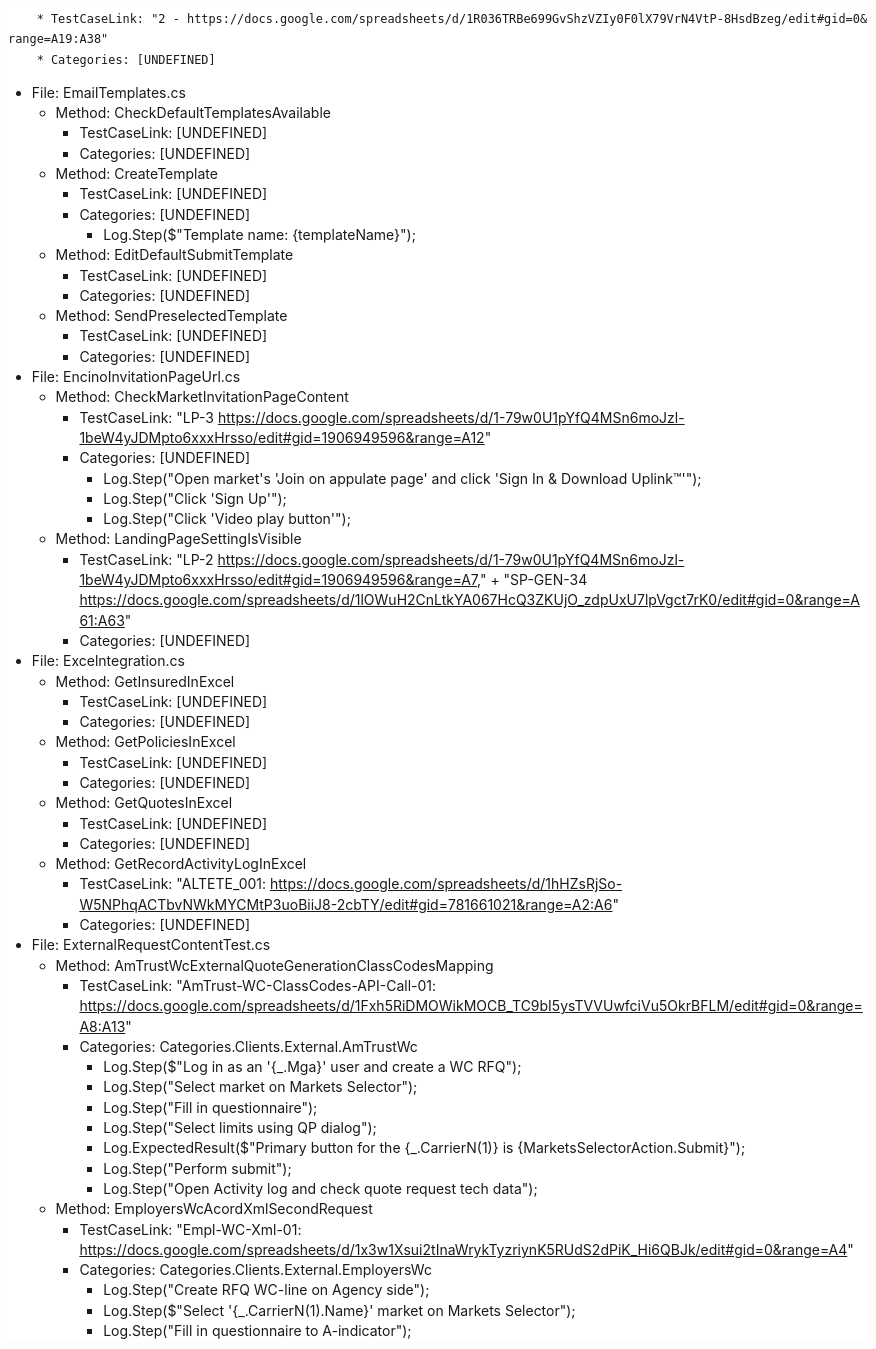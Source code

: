 		* TestCaseLink: "2 - https://docs.google.com/spreadsheets/d/1R036TRBe699GvShzVZIy0F0lX79VrN4VtP-8HsdBzeg/edit#gid=0&range=A19:A38"
		* Categories: [UNDEFINED]
* File: EmailTemplates.cs
	* Method: CheckDefaultTemplatesAvailable
		* TestCaseLink: [UNDEFINED]
		* Categories: [UNDEFINED]
	* Method: CreateTemplate
		* TestCaseLink: [UNDEFINED]
		* Categories: [UNDEFINED]
			* Log.Step($"Template name: {templateName}");
	* Method: EditDefaultSubmitTemplate
		* TestCaseLink: [UNDEFINED]
		* Categories: [UNDEFINED]
	* Method: SendPreselectedTemplate
		* TestCaseLink: [UNDEFINED]
		* Categories: [UNDEFINED]
* File: EncinoInvitationPageUrl.cs
	* Method: CheckMarketInvitationPageContent
		* TestCaseLink: "LP-3 https://docs.google.com/spreadsheets/d/1-79w0U1pYfQ4MSn6moJzl-1beW4yJDMpto6xxxHrsso/edit#gid=1906949596&range=A12"
		* Categories: [UNDEFINED]
			* Log.Step("Open market's 'Join on appulate page' and click 'Sign In & Download Uplink™'");
			* Log.Step("Click 'Sign Up'");
			* Log.Step("Click 'Video play button'");
	* Method: LandingPageSettingIsVisible
		* TestCaseLink: "LP-2 https://docs.google.com/spreadsheets/d/1-79w0U1pYfQ4MSn6moJzl-1beW4yJDMpto6xxxHrsso/edit#gid=1906949596&range=A7," +
		                                  "SP-GEN-34 https://docs.google.com/spreadsheets/d/1lOWuH2CnLtkYA067HcQ3ZKUjO_zdpUxU7lpVgct7rK0/edit#gid=0&range=A61:A63"
		* Categories: [UNDEFINED]
* File: Excelntegration.cs
	* Method: GetInsuredInExcel
		* TestCaseLink: [UNDEFINED]
		* Categories: [UNDEFINED]
	* Method: GetPoliciesInExcel
		* TestCaseLink: [UNDEFINED]
		* Categories: [UNDEFINED]
	* Method: GetQuotesInExcel
		* TestCaseLink: [UNDEFINED]
		* Categories: [UNDEFINED]
	* Method: GetRecordActivityLogInExcel
		* TestCaseLink: "ALTETE_001: https://docs.google.com/spreadsheets/d/1hHZsRjSo-W5NPhqACTbvNWkMYCMtP3uoBiiJ8-2cbTY/edit#gid=781661021&range=A2:A6"
		* Categories: [UNDEFINED]
* File: ExternalRequestContentTest.cs
	* Method: AmTrustWcExternalQuoteGenerationClassCodesMapping
		* TestCaseLink: "AmTrust-WC-ClassCodes-API-Call-01: https://docs.google.com/spreadsheets/d/1Fxh5RiDMOWikMOCB_TC9bI5ysTVVUwfciVu5OkrBFLM/edit#gid=0&range=A8:A13"
		* Categories: Categories.Clients.External.AmTrustWc
			* Log.Step($"Log in as an '{_.Mga}' user and create a WC RFQ");
			* Log.Step("Select market on Markets Selector");
			* Log.Step("Fill in questionnaire");
			* Log.Step("Select limits using QP dialog");
			* Log.ExpectedResult($"Primary button for the {_.CarrierN(1)} is {MarketsSelectorAction.Submit}");
			* Log.Step("Perform submit");
			* Log.Step("Open Activity log and check quote request tech data");
	* Method: EmployersWcAcordXmlSecondRequest
		* TestCaseLink: "Empl-WC-Xml-01: https://docs.google.com/spreadsheets/d/1x3w1Xsui2tInaWrykTyzriynK5RUdS2dPiK_Hi6QBJk/edit#gid=0&range=A4"
		* Categories: Categories.Clients.External.EmployersWc
			* Log.Step("Create RFQ WC-line on Agency side");
			* Log.Step($"Select '{_.CarrierN(1).Name}' market on Markets Selector");
			* Log.Step("Fill in questionnaire to A-indicator");